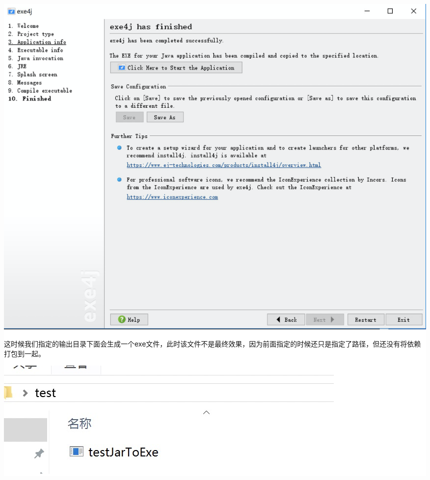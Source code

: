 ![image-20210830105234001](/imgs/image-20210830105234001.png)

这时候我们指定的输出目录下面会生成一个exe文件，此时该文件不是最终效果，因为前面指定的时候还只是指定了路径，但还没有将依赖打包到一起。

![image-20210830105309167](/imgs/image-20210830105309167.png)


